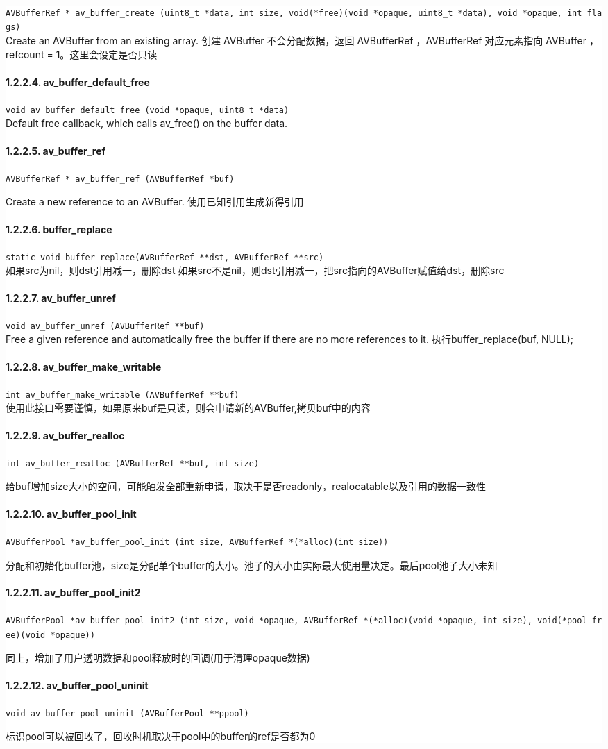 `AVBufferRef * av_buffer_create (uint8_t *data, int size, void(*free)(void *opaque, uint8_t *data), void *opaque, int flags)`  
Create an AVBuffer from an existing array.
创建 AVBuffer 不会分配数据，返回 AVBufferRef ，AVBufferRef 对应元素指向 AVBuffer ， refcount = 1。这里会设定是否只读

#### 1.2.2.4. av_buffer_default_free

`void av_buffer_default_free (void *opaque, uint8_t *data)`  
Default free callback, which calls av_free() on the buffer data.

#### 1.2.2.5. av_buffer_ref

`AVBufferRef * av_buffer_ref (AVBufferRef *buf)`  

Create a new reference to an AVBuffer.
使用已知引用生成新得引用

#### 1.2.2.6. buffer_replace

`static void buffer_replace(AVBufferRef **dst, AVBufferRef **src)`  
如果src为nil，则dst引用减一，删除dst
如果src不是nil，则dst引用减一，把src指向的AVBuffer赋值给dst，删除src

#### 1.2.2.7. av_buffer_unref

`void av_buffer_unref (AVBufferRef **buf)`  
Free a given reference and automatically free the buffer if there are no more references to it.
执行buffer_replace(buf, NULL);

#### 1.2.2.8. av_buffer_make_writable

`int av_buffer_make_writable (AVBufferRef **buf)`  
使用此接口需要谨慎，如果原来buf是只读，则会申请新的AVBuffer,拷贝buf中的内容

#### 1.2.2.9. av_buffer_realloc

`int av_buffer_realloc (AVBufferRef **buf, int size)`  

给buf增加size大小的空间，可能触发全部重新申请，取决于是否readonly，realocatable以及引用的数据一致性

#### 1.2.2.10. av_buffer_pool_init

`AVBufferPool *av_buffer_pool_init (int size, AVBufferRef *(*alloc)(int size))`  

分配和初始化buffer池，size是分配单个buffer的大小。池子的大小由实际最大使用量决定。最后pool池子大小未知

#### 1.2.2.11. av_buffer_pool_init2

`AVBufferPool *av_buffer_pool_init2 (int size, void *opaque, AVBufferRef *(*alloc)(void *opaque, int size), void(*pool_free)(void *opaque))`  

同上，增加了用户透明数据和pool释放时的回调(用于清理opaque数据)

#### 1.2.2.12. av_buffer_pool_uninit

`void av_buffer_pool_uninit (AVBufferPool **ppool)`  

标识pool可以被回收了，回收时机取决于pool中的buffer的ref是否都为0
